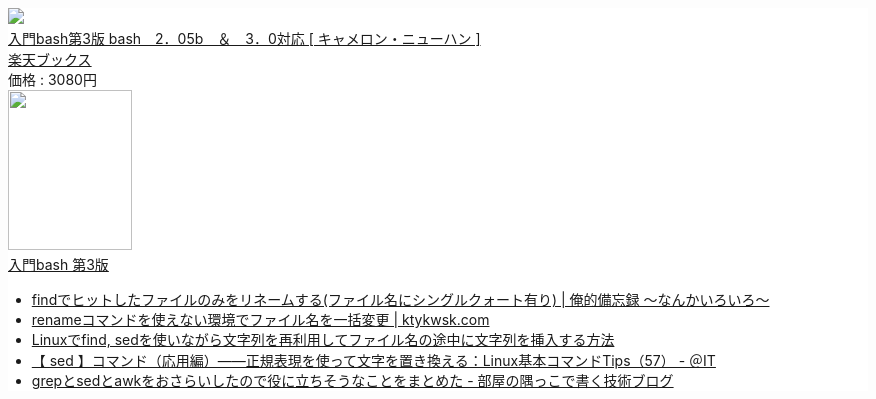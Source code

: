 <div class="ad-rakuten">
  <div class="ad-rakuten-image">
    <a href="https://hb.afl.rakuten.co.jp/hgc/g00q0722.waxyc9ff.g00q0722.waxyd017/?pc=https%3A%2F%2Fitem.rakuten.co.jp%2Fbook%2F3669596%2F&amp;m=http%3A%2F%2Fm.rakuten.co.jp%2Fbook%2Fi%2F11540346%2F">
      <img src="https://thumbnail.image.rakuten.co.jp/@0_mall/book/cabinet/8731/87311254.jpg?_ex=128x128">
    </a>
  </div>
  <div class="ad-rakuten-info">
    <div class="ad-rakuten-title">
      <a href="https://hb.afl.rakuten.co.jp/hgc/g00q0722.waxyc9ff.g00q0722.waxyd017/?pc=https%3A%2F%2Fitem.rakuten.co.jp%2Fbook%2F3669596%2F&amp;m=http%3A%2F%2Fm.rakuten.co.jp%2Fbook%2Fi%2F11540346%2F">入門bash第3版 bash　2．05b　＆　3．0対応 [ キャメロン・ニューハン ]</a>
    </div>
    <div class="ad-rakuten-shop">
      <a href="https://hb.afl.rakuten.co.jp/hgc/g00q0722.waxyc9ff.g00q0722.waxyd017/?pc=https%3A%2F%2Fwww.rakuten.co.jp%2Fbook%2F&amp;m=http%3A%2F%2Fm.rakuten.co.jp%2Fbook%2F">楽天ブックス</a>
    </div>
    <div class="ad-rakuten-price">価格 : 3080円</div>
  </div>
</div>

<div class="ad-amazon">
  <div class="ad-amazon-image">
    <a href="https://www.amazon.co.jp/dp/4873112540?tag=neos21-22&amp;linkCode=osi&amp;th=1&amp;psc=1">
      <img src="https://m.media-amazon.com/images/I/519CHDKSHWL._SL160_.jpg" width="124" height="160">
    </a>
  </div>
  <div class="ad-amazon-info">
    <div class="ad-amazon-title">
      <a href="https://www.amazon.co.jp/dp/4873112540?tag=neos21-22&amp;linkCode=osi&amp;th=1&amp;psc=1">入門bash 第3版</a>
    </div>
  </div>
</div>

- [findでヒットしたファイルのみをリネームする(ファイル名にシングルクォート有り) | 俺的備忘録 〜なんかいろいろ〜](https://orebibou.com/ja/home/201704/20170406_001/)
- [renameコマンドを使えない環境でファイル名を一括変更 | ktykwsk.com](http://ktykwsk.com/rename%E3%82%B3%E3%83%9E%E3%83%B3%E3%83%89%E3%82%92%E4%BD%BF%E3%81%88%E3%81%AA%E3%81%84%E7%92%B0%E5%A2%83%E3%81%A7%E3%83%95%E3%82%A1%E3%82%A4%E3%83%AB%E5%90%8D%E3%82%92%E4%B8%80%E6%8B%AC%E5%A4%89/)
- [Linuxでfind, sedを使いながら文字列を再利用してファイル名の途中に文字列を挿入する方法](https://www.nemotos.net/?p=864)
- [【 sed 】コマンド（応用編）――正規表現を使って文字を置き換える：Linux基本コマンドTips（57） - ＠IT](https://www.atmarkit.co.jp/ait/articles/1610/18/news008.html)
- [grepとsedとawkをおさらいしたので役に立ちそうなことをまとめた - 部屋の隅っこで書く技術ブログ](https://expajp-tech.hatenablog.com/entry/2021/05/23/161434)

